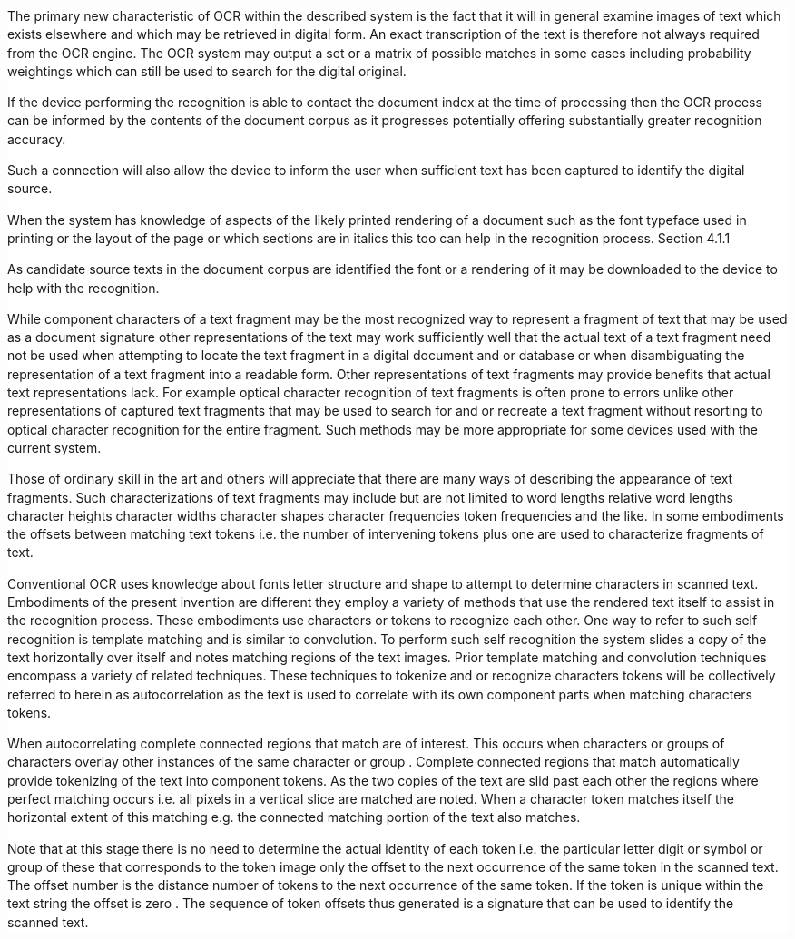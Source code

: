 The primary new characteristic of OCR within the described system is the fact that it will in general examine images of text which exists elsewhere and which may be retrieved in digital form. An exact transcription of the text is therefore not always required from the OCR engine. The OCR system may output a set or a matrix of possible matches in some cases including probability weightings which can still be used to search for the digital original.

If the device performing the recognition is able to contact the document index at the time of processing then the OCR process can be informed by the contents of the document corpus as it progresses potentially offering substantially greater recognition accuracy.

Such a connection will also allow the device to inform the user when sufficient text has been captured to identify the digital source.

When the system has knowledge of aspects of the likely printed rendering of a document such as the font typeface used in printing or the layout of the page or which sections are in italics this too can help in the recognition process. Section 4.1.1 

As candidate source texts in the document corpus are identified the font or a rendering of it may be downloaded to the device to help with the recognition.

While component characters of a text fragment may be the most recognized way to represent a fragment of text that may be used as a document signature other representations of the text may work sufficiently well that the actual text of a text fragment need not be used when attempting to locate the text fragment in a digital document and or database or when disambiguating the representation of a text fragment into a readable form. Other representations of text fragments may provide benefits that actual text representations lack. For example optical character recognition of text fragments is often prone to errors unlike other representations of captured text fragments that may be used to search for and or recreate a text fragment without resorting to optical character recognition for the entire fragment. Such methods may be more appropriate for some devices used with the current system.

Those of ordinary skill in the art and others will appreciate that there are many ways of describing the appearance of text fragments. Such characterizations of text fragments may include but are not limited to word lengths relative word lengths character heights character widths character shapes character frequencies token frequencies and the like. In some embodiments the offsets between matching text tokens i.e. the number of intervening tokens plus one are used to characterize fragments of text.

Conventional OCR uses knowledge about fonts letter structure and shape to attempt to determine characters in scanned text. Embodiments of the present invention are different they employ a variety of methods that use the rendered text itself to assist in the recognition process. These embodiments use characters or tokens to recognize each other. One way to refer to such self recognition is template matching and is similar to convolution. To perform such self recognition the system slides a copy of the text horizontally over itself and notes matching regions of the text images. Prior template matching and convolution techniques encompass a variety of related techniques. These techniques to tokenize and or recognize characters tokens will be collectively referred to herein as autocorrelation as the text is used to correlate with its own component parts when matching characters tokens.

When autocorrelating complete connected regions that match are of interest. This occurs when characters or groups of characters overlay other instances of the same character or group . Complete connected regions that match automatically provide tokenizing of the text into component tokens. As the two copies of the text are slid past each other the regions where perfect matching occurs i.e. all pixels in a vertical slice are matched are noted. When a character token matches itself the horizontal extent of this matching e.g. the connected matching portion of the text also matches.

Note that at this stage there is no need to determine the actual identity of each token i.e. the particular letter digit or symbol or group of these that corresponds to the token image only the offset to the next occurrence of the same token in the scanned text. The offset number is the distance number of tokens to the next occurrence of the same token. If the token is unique within the text string the offset is zero . The sequence of token offsets thus generated is a signature that can be used to identify the scanned text.
